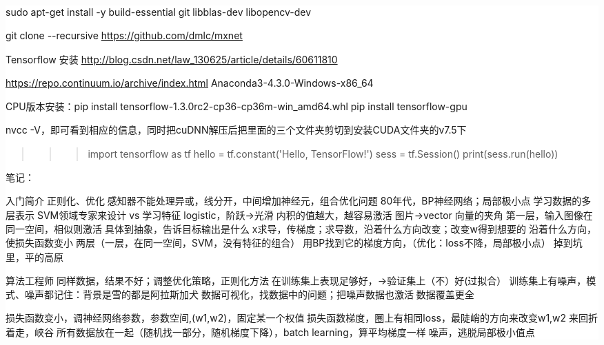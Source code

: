

sudo apt-get install -y build-essential git libblas-dev libopencv-dev

git clone --recursive https://github.com/dmlc/mxnet





Tensorflow
安装
http://blog.csdn.net/law_130625/article/details/60611810

https://repo.continuum.io/archive/index.html
Anaconda3-4.3.0-Windows-x86_64

CPU版本安装：pip install tensorflow-1.3.0rc2-cp36-cp36m-win_amd64.whl
pip install tensorflow-gpu

nvcc -V，即可看到相应的信息，同时把cuDNN解压后把里面的三个文件夹剪切到安装CUDA文件夹的v7.5下

>>> import tensorflow as tf
>>> hello = tf.constant('Hello, TensorFlow!')
>>> sess = tf.Session()
>>> print(sess.run(hello))



笔记：

入门简介
正则化、优化
感知器不能处理异或，线分开，中间增加神经元，组合优化问题
80年代，BP神经网络；局部极小点
学习数据的多层表示
SVM领域专家来设计 vs 学习特征
logistic，阶跃->光滑
内积的值越大，越容易激活
图片->vector 向量的夹角
第一层，输入图像在同一空间，相似则激活
具体到抽象，告诉目标输出是什么
x求导，传梯度；求导数，沿着什么方向改变；改变w得到想要的
沿着什么方向，使损失函数变小
两层（一层，在同一空间，SVM，没有特征的组合）
用BP找到它的梯度方向，（优化：loss不降，局部极小点）
掉到坑里，平的高原

算法工程师
同样数据，结果不好；调整优化策略，正则化方法
在训练集上表现足够好，->验证集上（不）好(过拟合）
训练集上有噪声，模式、噪声都记住：背景是雪的都是阿拉斯加犬
数据可视化，找数据中的问题；把噪声数据也激活
数据覆盖更全

损失函数变小，调神经网络参数，参数空间,(w1,w2)，固定某一个权值
损失函数梯度，圈上有相同loss，最陡峭的方向来改变w1,w2
来回折着走，峡谷
所有数据放在一起（随机找一部分，随机梯度下降），batch learning，算平均梯度一样
噪声，逃脱局部极小值点
